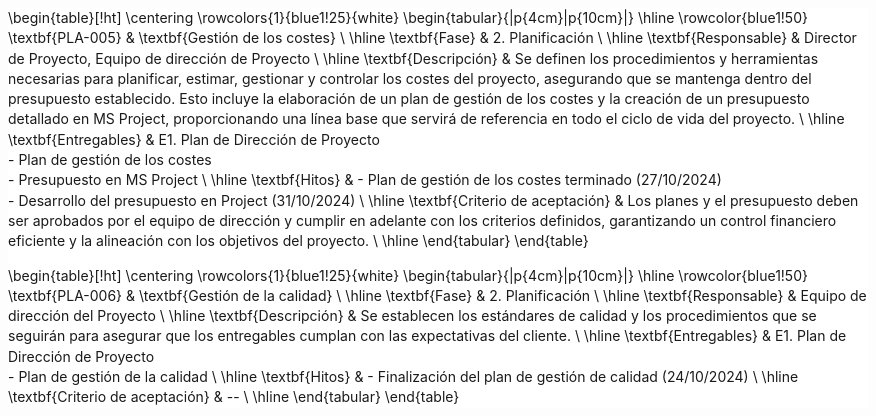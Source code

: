 
\begin{table}[!ht]
\centering
\rowcolors{1}{blue1!25}{white}
\begin{tabular}{|p{4cm}|p{10cm}|}
\hline
\rowcolor{blue1!50}
\textbf{PLA-005} & \textbf{Gestión de los costes} \\
\hline
\textbf{Fase} & 2. Planificación \\
\hline
\textbf{Responsable} & Director de Proyecto, Equipo de dirección de Proyecto \\
\hline
\textbf{Descripción} & Se definen los procedimientos y herramientas necesarias para planificar, estimar, gestionar y controlar los costes del proyecto, asegurando que se mantenga dentro del presupuesto establecido. Esto incluye la elaboración de un plan de gestión de los costes y la creación de un presupuesto detallado en MS Project, proporcionando una línea base que servirá de referencia en todo el ciclo de vida del proyecto. \\
\hline
\textbf{Entregables} & E1. Plan de Dirección de Proyecto <br> - Plan de gestión de los costes <br> - Presupuesto en MS Project \\
\hline
\textbf{Hitos} & - Plan de gestión de los costes terminado (27/10/2024) <br> - Desarrollo del presupuesto en Project (31/10/2024) \\
\hline
\textbf{Criterio de aceptación} & Los planes y el presupuesto deben ser aprobados por el equipo de dirección y cumplir en adelante con los criterios definidos, garantizando un control financiero eficiente y la alineación con los objetivos del proyecto. \\
\hline
\end{tabular}
\end{table}




\begin{table}[!ht]
\centering
\rowcolors{1}{blue1!25}{white}
\begin{tabular}{|p{4cm}|p{10cm}|}
\hline
\rowcolor{blue1!50}
\textbf{PLA-006} & \textbf{Gestión de la calidad} \\
\hline
\textbf{Fase} & 2. Planificación \\
\hline
\textbf{Responsable} & Equipo de dirección del Proyecto \\
\hline
\textbf{Descripción} & Se establecen los estándares de calidad y los procedimientos que se seguirán para asegurar que los entregables cumplan con las expectativas del cliente. \\
\hline
\textbf{Entregables} & E1. Plan de Dirección de Proyecto <br> - Plan de gestión de la calidad \\
\hline
\textbf{Hitos} & - Finalización del plan de gestión de calidad (24/10/2024) \\
\hline
\textbf{Criterio de aceptación} & -- \\
\hline
\end{tabular}
\end{table}
